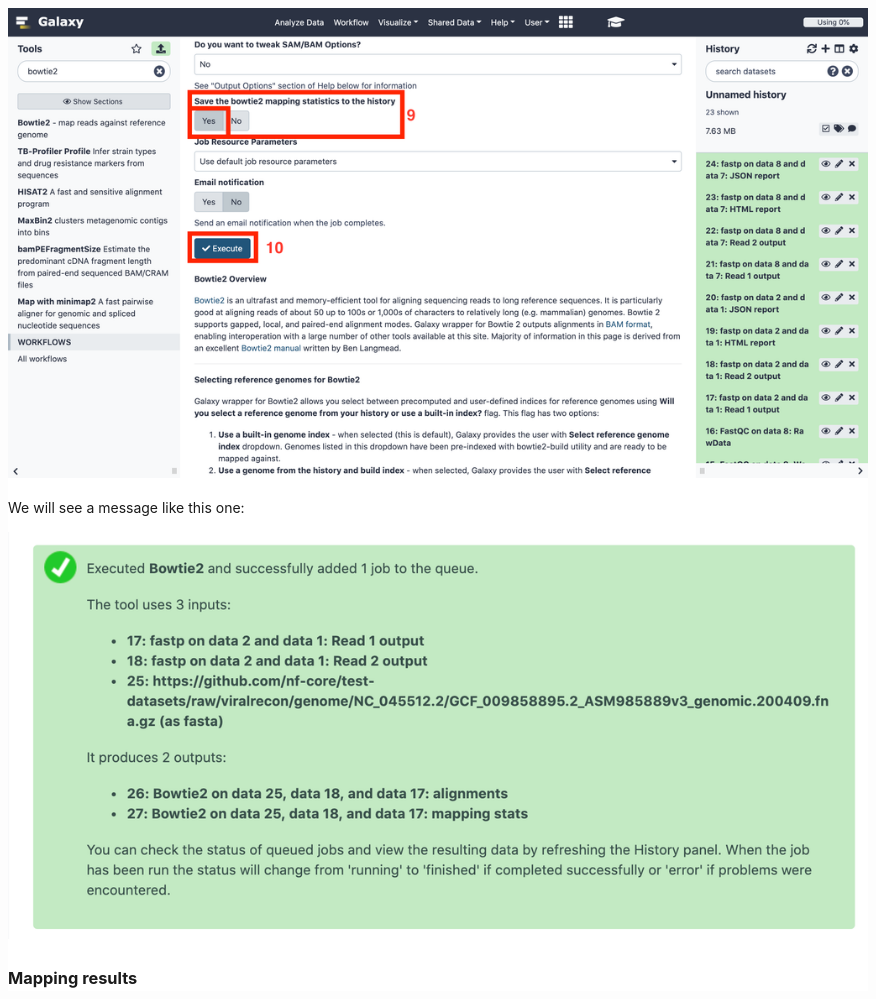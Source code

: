 ![bowtie3](../docs/images/bowtie3.png)

We will see a message like this one:

![bowtie_message](../docs/images/bowtie_message.png)

### Mapping results
